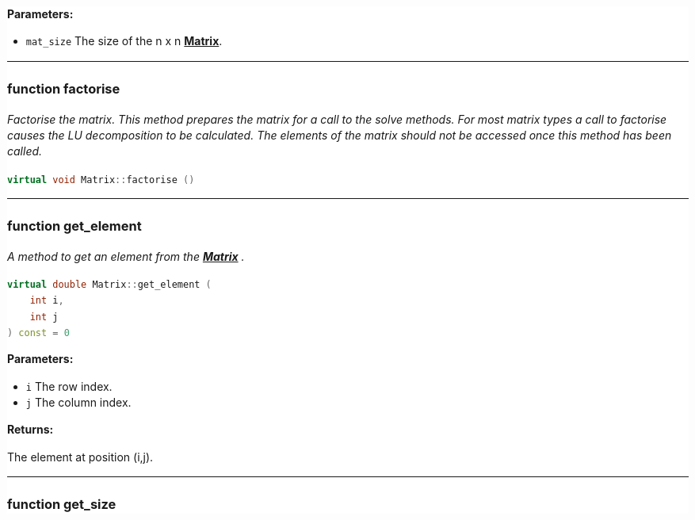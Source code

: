 



**Parameters:**


* `mat_size` The size of the n x n [**Matrix**](classMatrix.md). 




        

<hr>



### function factorise 

_Factorise the matrix. This method prepares the matrix for a call to the solve methods. For most matrix types a call to factorise causes the LU decomposition to be calculated. The elements of the matrix should not be accessed once this method has been called._ 
```C++
virtual void Matrix::factorise () 
```




<hr>



### function get\_element 

_A method to get an element from the_ [_**Matrix**_](classMatrix.md) _._
```C++
virtual double Matrix::get_element (
    int i,
    int j
) const = 0
```





**Parameters:**


* `i` The row index. 
* `j` The column index. 



**Returns:**

The element at position (i,j). 





        

<hr>



### function get\_size 
